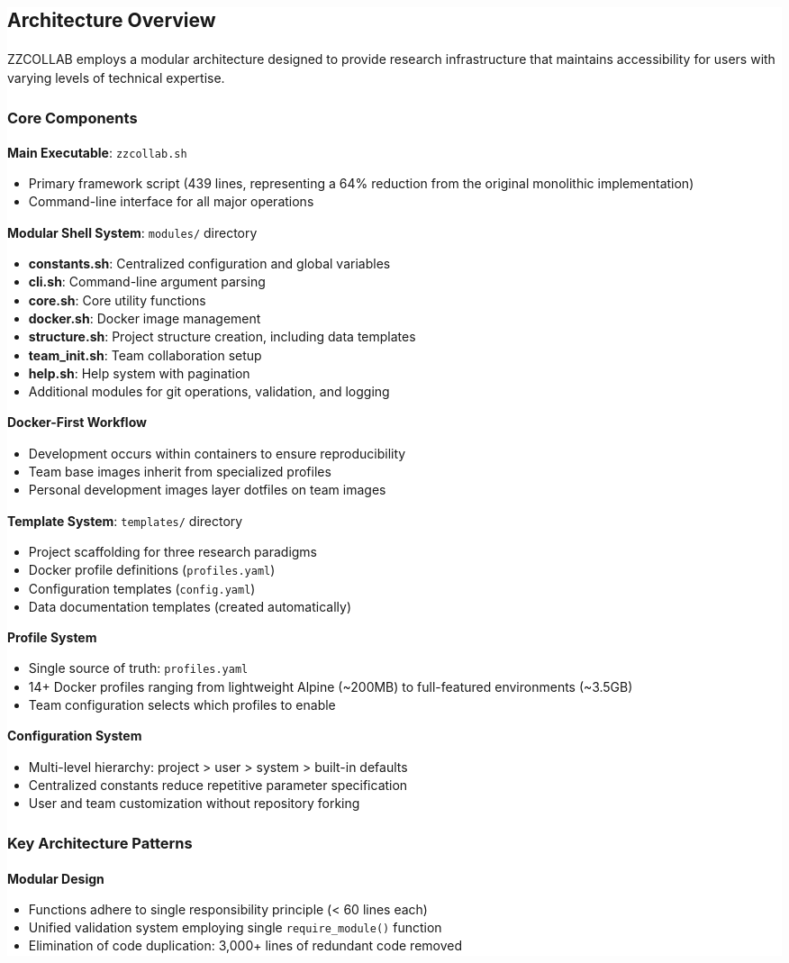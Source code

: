 ## Architecture Overview

ZZCOLLAB employs a modular architecture designed to provide
research infrastructure that maintains accessibility for users
with varying levels of technical expertise.

### Core Components

**Main Executable**: `zzcollab.sh`

- Primary framework script (439 lines, representing a 64% reduction
  from the original monolithic implementation)
- Command-line interface for all major operations

**Modular Shell System**: `modules/` directory

- **constants.sh**: Centralized configuration and global variables
- **cli.sh**: Command-line argument parsing
- **core.sh**: Core utility functions
- **docker.sh**: Docker image management
- **structure.sh**: Project structure creation, including data templates
- **team_init.sh**: Team collaboration setup
- **help.sh**: Help system with pagination
- Additional modules for git operations, validation, and logging

**Docker-First Workflow**

- Development occurs within containers to ensure reproducibility
- Team base images inherit from specialized profiles
- Personal development images layer dotfiles on team images

**Template System**: `templates/` directory

- Project scaffolding for three research paradigms
- Docker profile definitions (`profiles.yaml`)
- Configuration templates (`config.yaml`)
- Data documentation templates (created automatically)

**Profile System**

- Single source of truth: `profiles.yaml`
- 14+ Docker profiles ranging from lightweight Alpine (~200MB) to
  full-featured environments (~3.5GB)
- Team configuration selects which profiles to enable

**Configuration System**

- Multi-level hierarchy: project > user > system > built-in defaults
- Centralized constants reduce repetitive parameter specification
- User and team customization without repository forking

### Key Architecture Patterns

**Modular Design**

- Functions adhere to single responsibility principle (< 60 lines each)
- Unified validation system employing single `require_module()`
  function
- Elimination of code duplication: 3,000+ lines of redundant code
  removed
